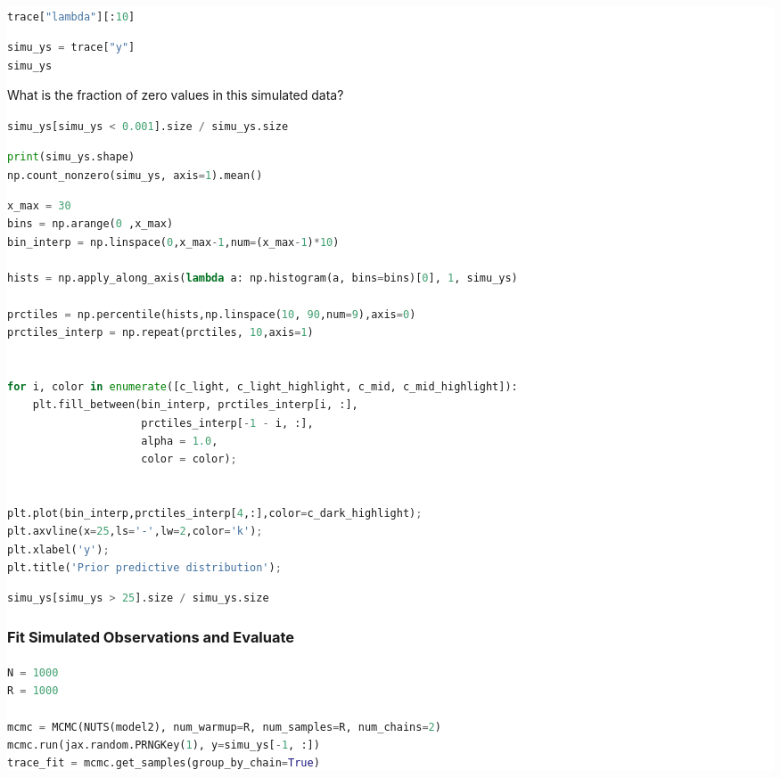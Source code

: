 ```python slideshow={"slide_type": "fragment"}
trace["lambda"][:10]
```

```python slideshow={"slide_type": "fragment"} tags=[]
simu_ys = trace["y"]
simu_ys
```

What is the fraction of zero values in this simulated data?

```python
simu_ys[simu_ys < 0.001].size / simu_ys.size
```

```python slideshow={"slide_type": "fragment"} tags=[]
print(simu_ys.shape)
np.count_nonzero(simu_ys, axis=1).mean()
```

```python slideshow={"slide_type": "subslide"}
x_max = 30
bins = np.arange(0 ,x_max)
bin_interp = np.linspace(0,x_max-1,num=(x_max-1)*10)

hists = np.apply_along_axis(lambda a: np.histogram(a, bins=bins)[0], 1, simu_ys)

prctiles = np.percentile(hists,np.linspace(10, 90,num=9),axis=0)
prctiles_interp = np.repeat(prctiles, 10,axis=1)


for i, color in enumerate([c_light, c_light_highlight, c_mid, c_mid_highlight]):
    plt.fill_between(bin_interp, prctiles_interp[i, :],
                     prctiles_interp[-1 - i, :],
                     alpha = 1.0,
                     color = color);


plt.plot(bin_interp,prctiles_interp[4,:],color=c_dark_highlight);
plt.axvline(x=25,ls='-',lw=2,color='k');
plt.xlabel('y');
plt.title('Prior predictive distribution');
```

```python slideshow={"slide_type": "fragment"}
simu_ys[simu_ys > 25].size / simu_ys.size
```


### Fit Simulated Observations and Evaluate 


```python slideshow={"slide_type": "fragment"} tags=[]
N = 1000
R = 1000

mcmc = MCMC(NUTS(model2), num_warmup=R, num_samples=R, num_chains=2)
mcmc.run(jax.random.PRNGKey(1), y=simu_ys[-1, :])
trace_fit = mcmc.get_samples(group_by_chain=True)
```
